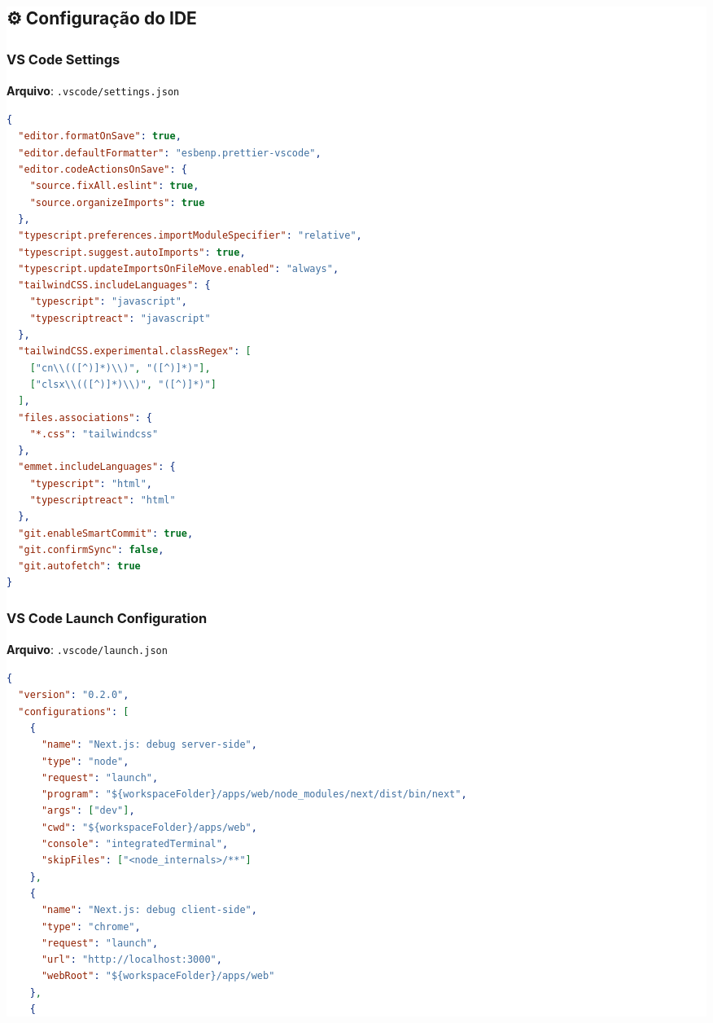 ## ⚙️ Configuração do IDE

### VS Code Settings

**Arquivo**: `.vscode/settings.json`

```json
{
  "editor.formatOnSave": true,
  "editor.defaultFormatter": "esbenp.prettier-vscode",
  "editor.codeActionsOnSave": {
    "source.fixAll.eslint": true,
    "source.organizeImports": true
  },
  "typescript.preferences.importModuleSpecifier": "relative",
  "typescript.suggest.autoImports": true,
  "typescript.updateImportsOnFileMove.enabled": "always",
  "tailwindCSS.includeLanguages": {
    "typescript": "javascript",
    "typescriptreact": "javascript"
  },
  "tailwindCSS.experimental.classRegex": [
    ["cn\\(([^)]*)\\)", "([^)]*)"],
    ["clsx\\(([^)]*)\\)", "([^)]*)"]
  ],
  "files.associations": {
    "*.css": "tailwindcss"
  },
  "emmet.includeLanguages": {
    "typescript": "html",
    "typescriptreact": "html"
  },
  "git.enableSmartCommit": true,
  "git.confirmSync": false,
  "git.autofetch": true
}
```

### VS Code Launch Configuration

**Arquivo**: `.vscode/launch.json`

```json
{
  "version": "0.2.0",
  "configurations": [
    {
      "name": "Next.js: debug server-side",
      "type": "node",
      "request": "launch",
      "program": "${workspaceFolder}/apps/web/node_modules/next/dist/bin/next",
      "args": ["dev"],
      "cwd": "${workspaceFolder}/apps/web",
      "console": "integratedTerminal",
      "skipFiles": ["<node_internals>/**"]
    },
    {
      "name": "Next.js: debug client-side",
      "type": "chrome",
      "request": "launch",
      "url": "http://localhost:3000",
      "webRoot": "${workspaceFolder}/apps/web"
    },
    {
```